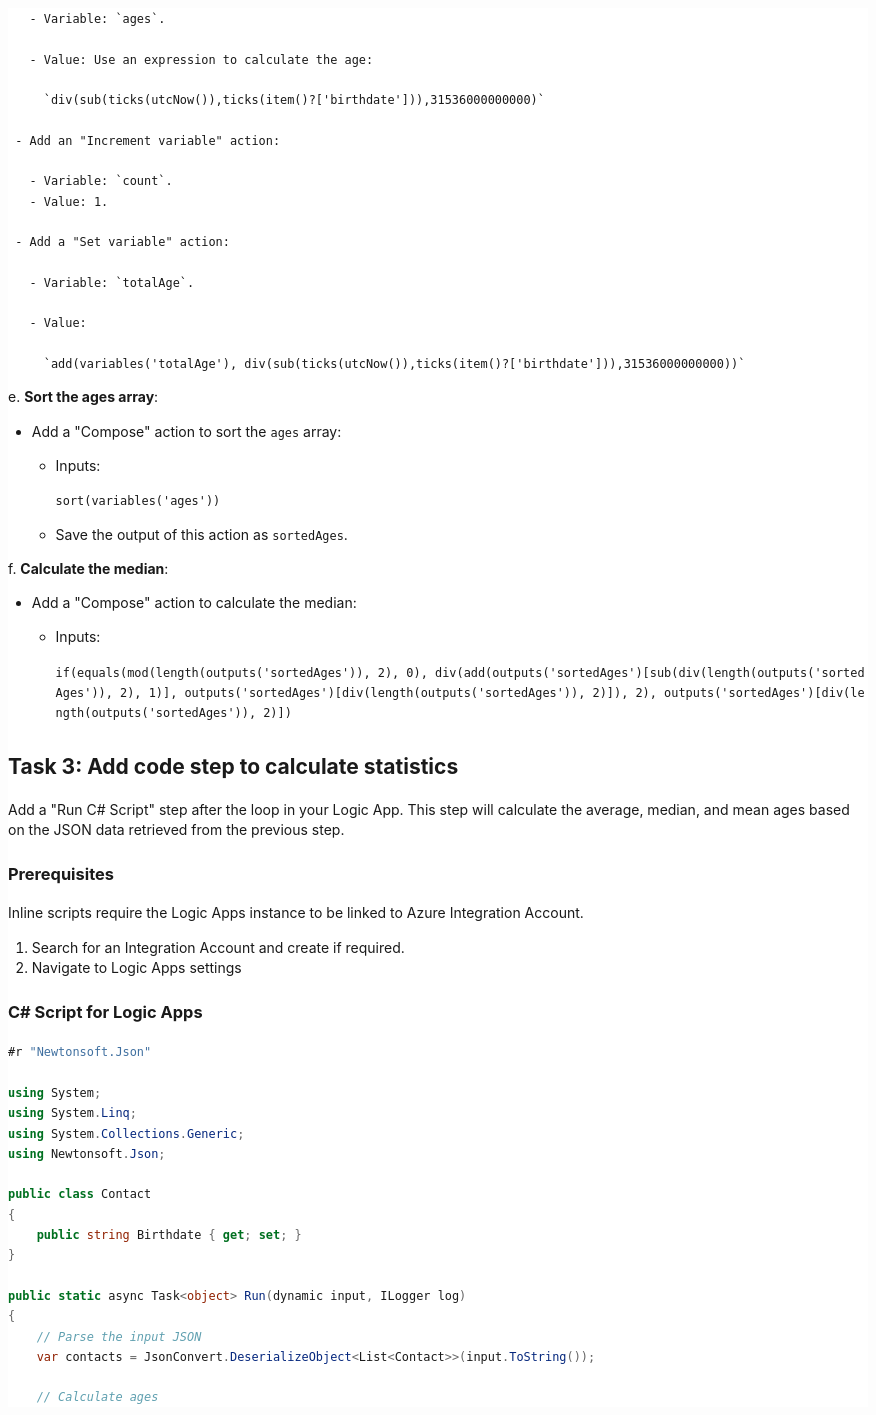        - Variable: `ages`.

       - Value: Use an expression to calculate the age:

         `div(sub(ticks(utcNow()),ticks(item()?['birthdate'])),31536000000000)`

     - Add an "Increment variable" action:

       - Variable: `count`.
       - Value: 1.

     - Add a "Set variable" action:

       - Variable: `totalAge`.

       - Value:

         `add(variables('totalAge'), div(sub(ticks(utcNow()),ticks(item()?['birthdate'])),31536000000000))`

   e. **Sort the ages array**:

   - Add a "Compose" action to sort the `ages` array:

     - Inputs:

       `sort(variables('ages'))`

     - Save the output of this action as `sortedAges`.

   f. **Calculate the median**:

   - Add a "Compose" action to calculate the median:

     - Inputs:

       `if(equals(mod(length(outputs('sortedAges')), 2), 0), div(add(outputs('sortedAges')[sub(div(length(outputs('sortedAges')), 2), 1)], outputs('sortedAges')[div(length(outputs('sortedAges')), 2)]), 2), outputs('sortedAges')[div(length(outputs('sortedAges')), 2)])` 


## Task 3: Add code step to calculate statistics

Add a "Run C# Script" step after the loop in your Logic App. This step will calculate the average, median, and mean ages based on the JSON data retrieved from the previous step.

### Prerequisites
Inline scripts require the Logic Apps instance to be linked to Azure Integration Account. 

1. Search for an Integration Account and create if required.
2. Navigate to Logic Apps settings 

### C# Script for Logic Apps

```csharp
#r "Newtonsoft.Json"

using System;
using System.Linq;
using System.Collections.Generic;
using Newtonsoft.Json;

public class Contact
{
    public string Birthdate { get; set; }
}

public static async Task<object> Run(dynamic input, ILogger log)
{
    // Parse the input JSON
    var contacts = JsonConvert.DeserializeObject<List<Contact>>(input.ToString());

    // Calculate ages
```